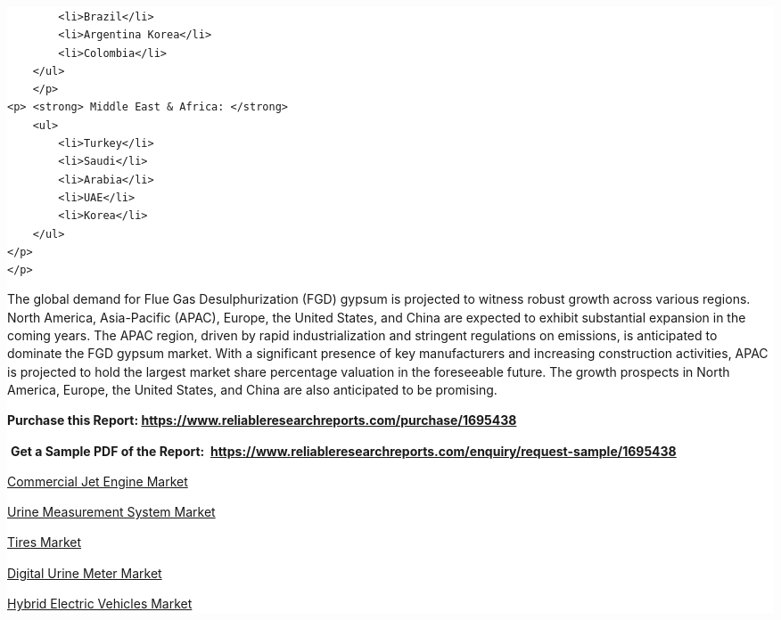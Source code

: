             <li>Brazil</li>
            <li>Argentina Korea</li>
            <li>Colombia</li>
        </ul>
        </p> 
    <p> <strong> Middle East & Africa: </strong>
        <ul>
            <li>Turkey</li>
            <li>Saudi</li>
            <li>Arabia</li>
            <li>UAE</li>
            <li>Korea</li>
        </ul>
    </p>
    </p>
<p><p>The global demand for Flue Gas Desulphurization (FGD) gypsum is projected to witness robust growth across various regions. North America, Asia-Pacific (APAC), Europe, the United States, and China are expected to exhibit substantial expansion in the coming years. The APAC region, driven by rapid industrialization and stringent regulations on emissions, is anticipated to dominate the FGD gypsum market. With a significant presence of key manufacturers and increasing construction activities, APAC is projected to hold the largest market share percentage valuation in the foreseeable future. The growth prospects in North America, Europe, the United States, and China are also anticipated to be promising.</p></p>
<p><strong>Purchase this Report: <a href="https://www.reliableresearchreports.com/purchase/1695438">https://www.reliableresearchreports.com/purchase/1695438</a></strong></p>
<p>&nbsp;<strong>Get a Sample PDF of the Report:&nbsp;&nbsp;<a href="https://www.reliableresearchreports.com/enquiry/request-sample/1695438">https://www.reliableresearchreports.com/enquiry/request-sample/1695438</a></strong></p>
<p><strong></strong></p>
<p><p><a href="https://www.linkedin.com/pulse/commercial-jet-engine-market-size-2023-2030-global-industrial-xv7cc/">Commercial Jet Engine Market</a></p><p><a href="https://medium.com/@ginawindler1965/urine-measurement-system-market-comprehensive-assessment-by-type-application-and-geography-1430f0c5bb60">Urine Measurement System Market</a></p><p><a href="https://www.linkedin.com/pulse/tires-market-share-amp-new-trends-analysis-report-type-application-ti7xe/">Tires Market</a></p><p><a href="https://medium.com/@isidrowolff1966/digital-urine-meter-market-analysis-its-cagr-market-segmentation-and-global-industry-overview-aa31804cebe5">Digital Urine Meter Market</a></p><p><a href="https://www.linkedin.com/pulse/hybrid-electric-vehicles-market-size-share-amp-trends-analysis-qhmjc/">Hybrid Electric Vehicles Market</a></p></p>